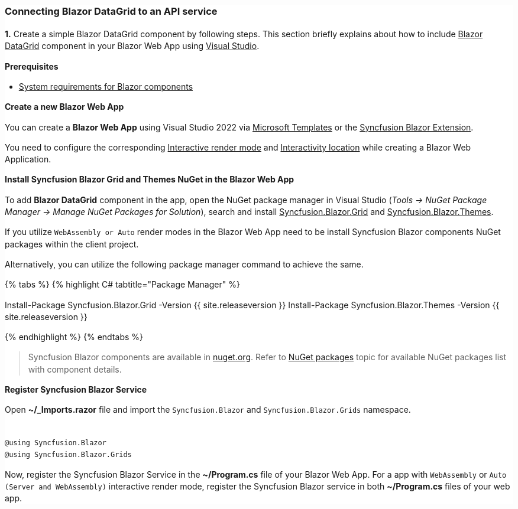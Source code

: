 ### Connecting Blazor DataGrid to an API service

**1.** Create a simple Blazor DataGrid component by following steps. This section briefly explains about how to include [Blazor DataGrid](https://www.syncfusion.com/blazor-components/blazor-datagrid) component in your Blazor Web App using [Visual Studio](https://visualstudio.microsoft.com/vs/).

**Prerequisites**

* [System requirements for Blazor components](https://blazor.syncfusion.com/documentation/system-requirements)

**Create a new Blazor Web App**

You can create a **Blazor Web App** using Visual Studio 2022 via [Microsoft Templates](https://learn.microsoft.com/en-us/aspnet/core/blazor/tooling?view=aspnetcore-8.0) or the [Syncfusion Blazor Extension](https://blazor.syncfusion.com/documentation/visual-studio-integration/template-studio).

You need to configure the corresponding [Interactive render mode](https://learn.microsoft.com/en-us/aspnet/core/blazor/components/render-modes?view=aspnetcore-8.0#render-modes) and [Interactivity location](https://learn.microsoft.com/en-us/aspnet/core/blazor/tooling?view=aspnetcore-8.0&pivots=windows) while creating a Blazor Web Application.

**Install Syncfusion Blazor Grid and Themes NuGet in the Blazor Web App**

To add **Blazor DataGrid** component in the app, open the NuGet package manager in Visual Studio (*Tools → NuGet Package Manager → Manage NuGet Packages for Solution*), search and install [Syncfusion.Blazor.Grid](https://www.nuget.org/packages/Syncfusion.Blazor.Grid/) and [Syncfusion.Blazor.Themes](https://www.nuget.org/packages/Syncfusion.Blazor.Themes/).

If you utilize `WebAssembly or Auto` render modes in the Blazor Web App need to be install Syncfusion Blazor components NuGet packages within the client project.

Alternatively, you can utilize the following package manager command to achieve the same.

{% tabs %}
{% highlight C# tabtitle="Package Manager" %}

Install-Package Syncfusion.Blazor.Grid -Version {{ site.releaseversion }}
Install-Package Syncfusion.Blazor.Themes -Version {{ site.releaseversion }}

{% endhighlight %}
{% endtabs %}

> Syncfusion Blazor components are available in [nuget.org](https://www.nuget.org/packages?q=syncfusion.blazor). Refer to [NuGet packages](https://blazor.syncfusion.com/documentation/nuget-packages) topic for available NuGet packages list with component details.

**Register Syncfusion Blazor Service**

Open **~/_Imports.razor** file and import the `Syncfusion.Blazor` and `Syncfusion.Blazor.Grids` namespace.

```cshtml

@using Syncfusion.Blazor
@using Syncfusion.Blazor.Grids
```

Now, register the Syncfusion Blazor Service in the **~/Program.cs** file of your Blazor Web App. For a app with `WebAssembly` or `Auto (Server and WebAssembly)` interactive render mode, register the Syncfusion Blazor service in both **~/Program.cs** files of your web app.
